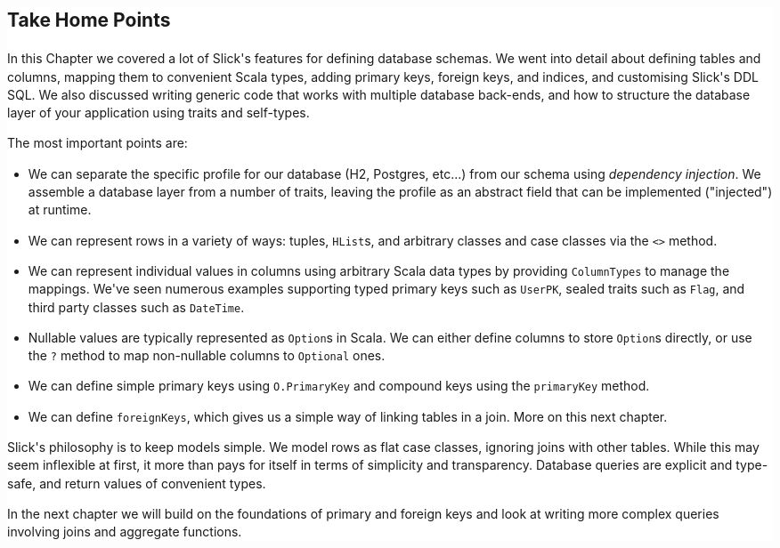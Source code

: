 
## Take Home Points

In this Chapter we covered a lot of Slick's features
for defining database schemas.
We went into detail about defining tables and columns,
mapping them to convenient Scala types,
adding primary keys, foreign keys, and indices,
and customising Slick's DDL SQL.
We also discussed writing generic code
that works with multiple database back-ends,
and how to structure the database layer of your application
using traits and self-types.

The most important points are:

- We can separate the specific profile for our database (H2, Postgres, etc...)
  from our schema using *dependency injection*.
  We assemble a database layer from a number of traits,
  leaving the profile as an abstract field
  that can be implemented ("injected") at runtime.

- We can represent rows in a variety of ways: tuples, `HList`s,
  and arbitrary classes and case classes via the `<>` method.

- We can represent individual values in columns
  using arbitrary Scala data types
  by providing `ColumnTypes` to manage the mappings.
  We've seen numerous examples supporting
  typed primary keys such as `UserPK`,
  sealed traits such as `Flag`, and
  third party classes such as `DateTime`.

- Nullable values are typically represented as `Option`s in Scala.
  We can either define columns to store `Option`s directly,
  or use the `?` method to map non-nullable columns to `Optional` ones.

- We can define simple primary keys using `O.PrimaryKey`
  and compound keys using the `primaryKey` method.

- We can define `foreignKeys`,
  which gives us a simple way of linking tables in a join.
  More on this next chapter.

Slick's philosophy is to keep models simple.
We model rows as flat case classes, ignoring joins with other tables.
While this may seem inflexible at first,
it more than pays for itself in terms of simplicity and transparency.
Database queries are explicit and type-safe,
and return values of convenient types.

In the next chapter we will build on the foundations of
primary and foreign keys and look at writing more
complex queries involving joins and aggregate functions.
